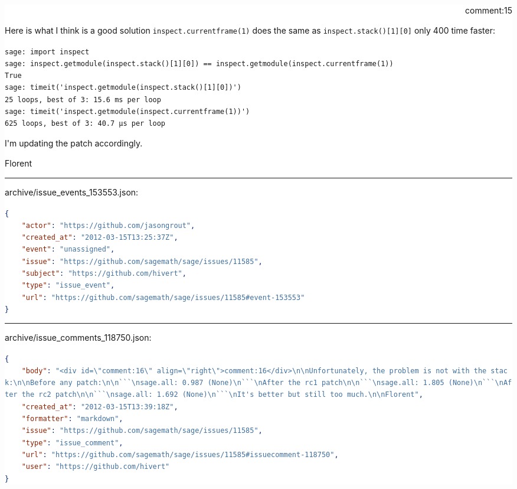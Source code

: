 ```json
```

<div id="comment:15" align="right">comment:15</div>

Here is what I think is a good solution `inspect.currentframe(1)` does the
same as `inspect.stack()[1][0]` only 400 time faster:

```
sage: import inspect
sage: inspect.getmodule(inspect.stack()[1][0]) == inspect.getmodule(inspect.currentframe(1))
True
sage: timeit('inspect.getmodule(inspect.stack()[1][0])')
25 loops, best of 3: 15.6 ms per loop
sage: timeit('inspect.getmodule(inspect.currentframe(1))')
625 loops, best of 3: 40.7 µs per loop
```
I'm updating the patch accordingly.

Florent



---

archive/issue_events_153553.json:
```json
{
    "actor": "https://github.com/jasongrout",
    "created_at": "2012-03-15T13:25:37Z",
    "event": "unassigned",
    "issue": "https://github.com/sagemath/sage/issues/11585",
    "subject": "https://github.com/hivert",
    "type": "issue_event",
    "url": "https://github.com/sagemath/sage/issues/11585#event-153553"
}
```



---

archive/issue_comments_118750.json:
```json
{
    "body": "<div id=\"comment:16\" align=\"right\">comment:16</div>\n\nUnfortunately, the problem is not with the stack:\n\nBefore any patch:\n\n```\nsage.all: 0.987 (None)\n```\nAfter the rc1 patch\n\n```\nsage.all: 1.805 (None)\n```\nAfter the rc2 patch\n\n```\nsage.all: 1.692 (None)\n```\nIt's better but still too much.\n\nFlorent",
    "created_at": "2012-03-15T13:39:18Z",
    "formatter": "markdown",
    "issue": "https://github.com/sagemath/sage/issues/11585",
    "type": "issue_comment",
    "url": "https://github.com/sagemath/sage/issues/11585#issuecomment-118750",
    "user": "https://github.com/hivert"
}
```
